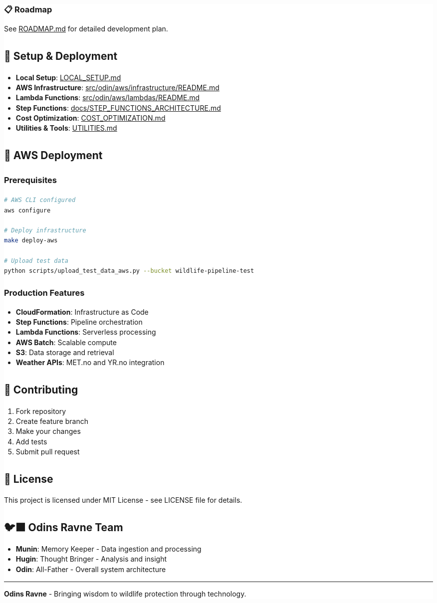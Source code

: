 ### 📋 Roadmap
See [ROADMAP.md](../docs/ROADMAP.md) for detailed development plan.

## 🔧 Setup & Deployment

- **Local Setup**: [LOCAL_SETUP.md](../docs/LOCAL_SETUP.md)
- **AWS Infrastructure**: [src/odin/aws/infrastructure/README.md](odin/aws/infrastructure/README.md)
- **Lambda Functions**: [src/odin/aws/lambdas/README.md](odin/aws/lambdas/README.md)
- **Step Functions**: [docs/STEP_FUNCTIONS_ARCHITECTURE.md](../docs/STEP_FUNCTIONS_ARCHITECTURE.md)
- **Cost Optimization**: [COST_OPTIMIZATION.md](../docs/COST_OPTIMIZATION.md)
- **Utilities & Tools**: [UTILITIES.md](../docs/UTILITIES.md)

## 🚀 AWS Deployment

### Prerequisites
```bash
# AWS CLI configured
aws configure

# Deploy infrastructure
make deploy-aws

# Upload test data
python scripts/upload_test_data_aws.py --bucket wildlife-pipeline-test
```

### Production Features
- **CloudFormation**: Infrastructure as Code
- **Step Functions**: Pipeline orchestration
- **Lambda Functions**: Serverless processing
- **AWS Batch**: Scalable compute
- **S3**: Data storage and retrieval
- **Weather APIs**: MET.no and YR.no integration

## 🤝 Contributing

1. Fork repository
2. Create feature branch
3. Make your changes
4. Add tests
5. Submit pull request

## 📄 License

This project is licensed under MIT License - see LICENSE file for details.

## 🐦‍⬛ Odins Ravne Team

- **Munin**: Memory Keeper - Data ingestion and processing
- **Hugin**: Thought Bringer - Analysis and insight
- **Odin**: All-Father - Overall system architecture

---

**Odins Ravne** - Bringing wisdom to wildlife protection through technology.
